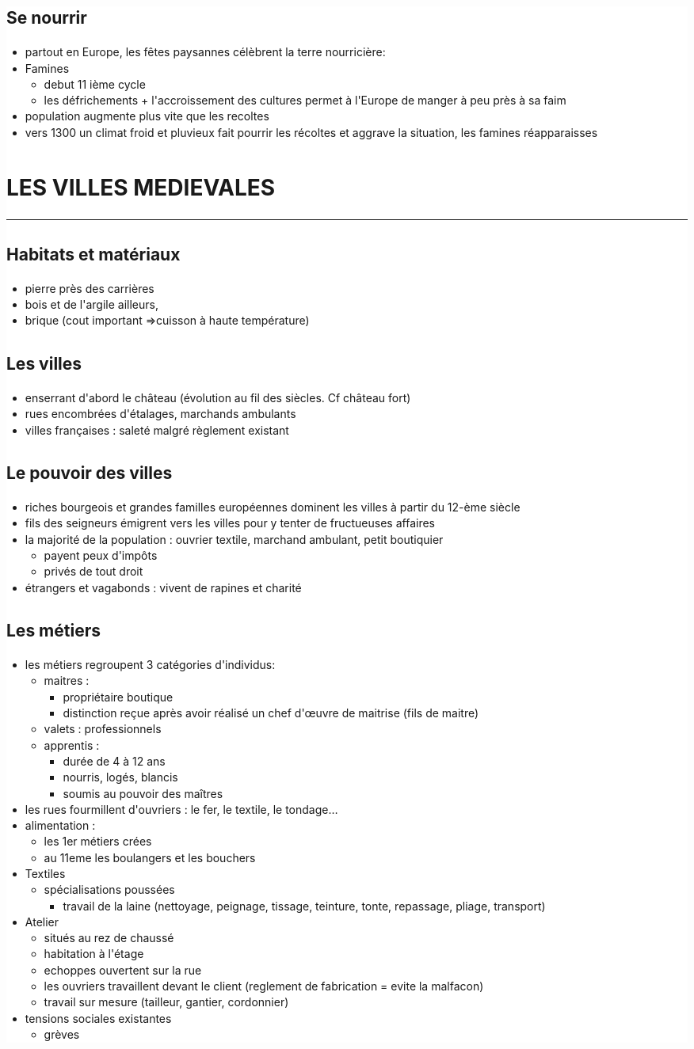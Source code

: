 ## Se nourrir
- partout en Europe, les fêtes paysannes célèbrent la terre nourricière:
- Famines 
	- debut 11 ième cycle
	- les défrichements + l'accroissement des cultures permet à l'Europe de manger à peu près à sa faim
- population augmente plus vite que les recoltes
- vers 1300 un climat froid et pluvieux fait pourrir les récoltes et aggrave la situation, les famines réapparaisses




# LES VILLES MEDIEVALES
---


## Habitats et matériaux
- pierre près des carrières
-  bois et de l'argile ailleurs,
- brique (cout important =>cuisson à haute température)
## Les villes
- enserrant d'abord le château (évolution au fil des siècles. Cf château fort) 
- rues encombrées d'étalages, marchands ambulants
- villes françaises : saleté malgré règlement existant 
## Le pouvoir des villes
- riches bourgeois et grandes familles européennes dominent les villes à partir du 12-ème siècle
- fils des seigneurs émigrent vers les villes pour y tenter de fructueuses affaires
- la majorité de la population : ouvrier textile, marchand ambulant, petit boutiquier
	- payent peux d'impôts
	- privés de tout droit
- étrangers et vagabonds : vivent de rapines et charité
## Les métiers
- les métiers regroupent 3 catégories d'individus: 
	- maitres : 
		- propriétaire boutique
		- distinction reçue après avoir réalisé un chef d'œuvre de maitrise (fils de maitre)
	- valets : professionnels 
	- apprentis : 
		- durée de 4 à 12 ans
		- nourris, logés, blancis
		- soumis au pouvoir des maîtres
- les rues fourmillent d'ouvriers : le fer, le textile, le tondage…
- alimentation :
	- les 1er métiers crées 
	- au 11eme les boulangers et les bouchers
- Textiles
	- spécialisations poussées
		- travail de la laine (nettoyage, peignage, tissage, teinture, tonte, repassage, pliage, transport)
- Atelier
	- situés au rez de chaussé
	- habitation à l'étage
	- echoppes ouvertent sur la rue
	- les ouvriers travaillent devant le client (reglement de fabrication = evite la malfacon)
	- travail sur mesure (tailleur, gantier, cordonnier)
- tensions sociales existantes
	- grèves
